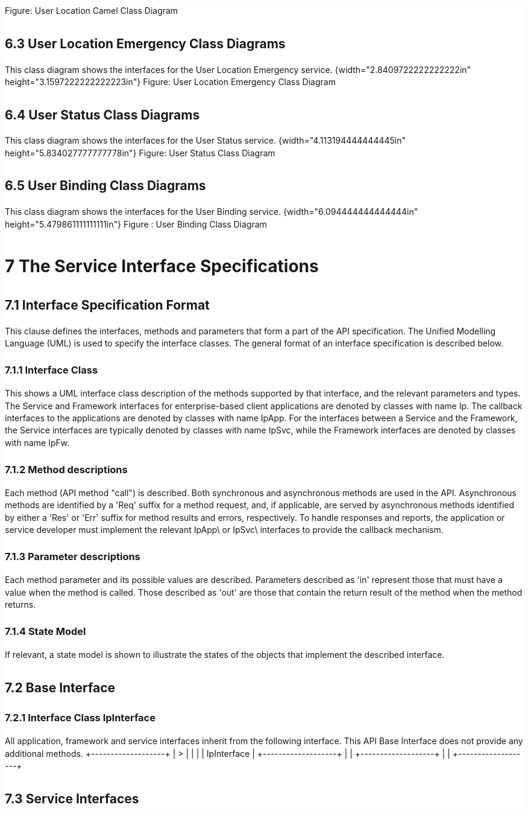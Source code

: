 Figure: User Location Camel Class Diagram
## 6.3 User Location Emergency Class Diagrams
This class diagram shows the interfaces for the User Location Emergency
service.
{width="2.8409722222222222in" height="3.1597222222222223in"}
Figure: User Location Emergency Class Diagram
## 6.4 User Status Class Diagrams
This class diagram shows the interfaces for the User Status service.
{width="4.113194444444445in" height="5.834027777777778in"}
Figure: User Status Class Diagram
## 6.5 User Binding Class Diagrams
This class diagram shows the interfaces for the User Binding service.
{width="6.094444444444444in" height="5.479861111111111in"}
Figure : User Binding Class Diagram
# 7 The Service Interface Specifications
## 7.1 Interface Specification Format
This clause defines the interfaces, methods and parameters that form a part of
the API specification. The Unified Modelling Language (UML) is used to specify
the interface classes. The general format of an interface specification is
described below.
### 7.1.1 Interface Class
This shows a UML interface class description of the methods supported by that
interface, and the relevant parameters and types. The Service and Framework
interfaces for enterprise-based client applications are denoted by classes
with name Ip\. The callback interfaces to the applications are denoted
by classes with name IpApp\. For the interfaces between a Service and
the Framework, the Service interfaces are typically denoted by classes with
name IpSvc\, while the Framework interfaces are denoted by classes with
name IpFw\.
### 7.1.2 Method descriptions
Each method (API method "call") is described. Both synchronous and
asynchronous methods are used in the API. Asynchronous methods are identified
by a \'Req\' suffix for a method request, and, if applicable, are served by
asynchronous methods identified by either a \'Res\' or \'Err\' suffix for
method results and errors, respectively. To handle responses and reports, the
application or service developer must implement the relevant IpApp\ or
IpSvc\ interfaces to provide the callback mechanism.
### 7.1.3 Parameter descriptions
Each method parameter and its possible values are described. Parameters
described as \'in\' represent those that must have a value when the method is
called. Those described as \'out\' are those that contain the return result of
the method when the method returns.
### 7.1.4 State Model
If relevant, a state model is shown to illustrate the states of the objects
that implement the described interface.
## 7.2 Base Interface
### 7.2.1 Interface Class IpInterface
All application, framework and service interfaces inherit from the following
interface. This API Base Interface does not provide any additional methods.
+-------------------+ | \> | | | | IpInterface | +-------------------+ | | +-------------------+ | | +-------------------+
## 7.3 Service Interfaces